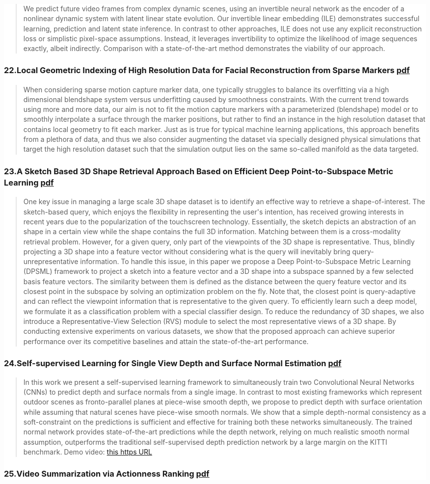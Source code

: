 >  We predict future video frames from complex dynamic scenes, using an invertible neural network as the encoder of a nonlinear dynamic system with latent linear state evolution. Our invertible linear embedding (ILE) demonstrates successful learning, prediction and latent state inference. In contrast to other approaches, ILE does not use any explicit reconstruction loss or simplistic pixel-space assumptions. Instead, it leverages invertibility to optimize the likelihood of image sequences exactly, albeit indirectly. Comparison with a state-of-the-art method demonstrates the viability of our approach. 
### 22.Local Geometric Indexing of High Resolution Data for Facial Reconstruction from Sparse Markers  [ pdf ](https://arxiv.org/pdf/1903.00119.pdf)
>  When considering sparse motion capture marker data, one typically struggles to balance its overfitting via a high dimensional blendshape system versus underfitting caused by smoothness constraints. With the current trend towards using more and more data, our aim is not to fit the motion capture markers with a parameterized (blendshape) model or to smoothly interpolate a surface through the marker positions, but rather to find an instance in the high resolution dataset that contains local geometry to fit each marker. Just as is true for typical machine learning applications, this approach benefits from a plethora of data, and thus we also consider augmenting the dataset via specially designed physical simulations that target the high resolution dataset such that the simulation output lies on the same so-called manifold as the data targeted. 
### 23.A Sketch Based 3D Shape Retrieval Approach Based on Efficient Deep Point-to-Subspace Metric Learning  [ pdf ](https://arxiv.org/pdf/1903.00117.pdf)
>  One key issue in managing a large scale 3D shape dataset is to identify an effective way to retrieve a shape-of-interest. The sketch-based query, which enjoys the flexibility in representing the user&#39;s intention, has received growing interests in recent years due to the popularization of the touchscreen technology. Essentially, the sketch depicts an abstraction of an shape in a certain view while the shape contains the full 3D information. Matching between them is a cross-modality retrieval problem. However, for a given query, only part of the viewpoints of the 3D shape is representative. Thus, blindly projecting a 3D shape into a feature vector without considering what is the query will inevitably bring query-unrepresentative information. To handle this issue, in this paper we propose a Deep Point-to-Subspace Metric Learning (DPSML) framework to project a sketch into a feature vector and a 3D shape into a subspace spanned by a few selected basis feature vectors. The similarity between them is defined as the distance between the query feature vector and its closest point in the subspace by solving an optimization problem on the fly. Note that, the closest point is query-adaptive and can reflect the viewpoint information that is representative to the given query. To efficiently learn such a deep model, we formulate it as a classification problem with a special classifier design. To reduce the redundancy of 3D shapes, we also introduce a Representative-View Selection (RVS) module to select the most representative views of a 3D shape. By conducting extensive experiments on various datasets, we show that the proposed approach can achieve superior performance over its competitive baselines and attain the state-of-the-art performance. 
### 24.Self-supervised Learning for Single View Depth and Surface Normal Estimation  [ pdf ](https://arxiv.org/pdf/1903.00112.pdf)
>  In this work we present a self-supervised learning framework to simultaneously train two Convolutional Neural Networks (CNNs) to predict depth and surface normals from a single image. In contrast to most existing frameworks which represent outdoor scenes as fronto-parallel planes at piece-wise smooth depth, we propose to predict depth with surface orientation while assuming that natural scenes have piece-wise smooth normals. We show that a simple depth-normal consistency as a soft-constraint on the predictions is sufficient and effective for training both these networks simultaneously. The trained normal network provides state-of-the-art predictions while the depth network, relying on much realistic smooth normal assumption, outperforms the traditional self-supervised depth prediction network by a large margin on the KITTI benchmark. Demo video: <a href="https://youtu.be/ZD-ZRsw7hdM">this https URL</a> 
### 25.Video Summarization via Actionness Ranking  [ pdf ](https://arxiv.org/pdf/1903.00110.pdf)
